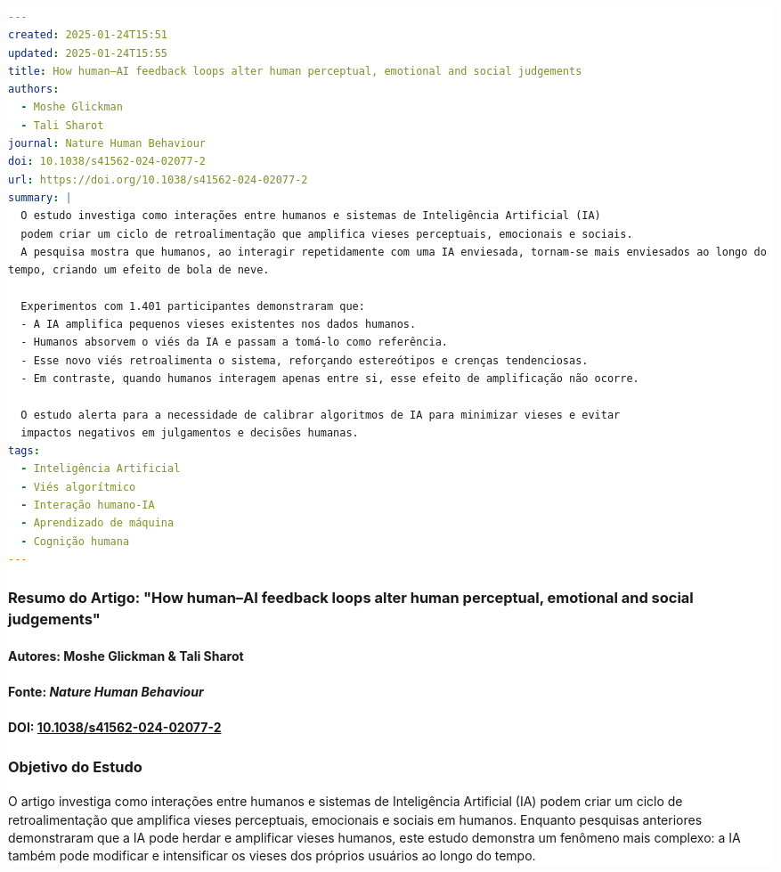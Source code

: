 ```yaml
---
created: 2025-01-24T15:51
updated: 2025-01-24T15:55
title: How human–AI feedback loops alter human perceptual, emotional and social judgements
authors:
  - Moshe Glickman
  - Tali Sharot
journal: Nature Human Behaviour
doi: 10.1038/s41562-024-02077-2
url: https://doi.org/10.1038/s41562-024-02077-2
summary: |
  O estudo investiga como interações entre humanos e sistemas de Inteligência Artificial (IA) 
  podem criar um ciclo de retroalimentação que amplifica vieses perceptuais, emocionais e sociais.
  A pesquisa mostra que humanos, ao interagir repetidamente com uma IA enviesada, tornam-se mais enviesados ao longo do tempo, criando um efeito de bola de neve.

  Experimentos com 1.401 participantes demonstraram que:
  - A IA amplifica pequenos vieses existentes nos dados humanos.
  - Humanos absorvem o viés da IA e passam a tomá-lo como referência.
  - Esse novo viés retroalimenta o sistema, reforçando estereótipos e crenças tendenciosas.
  - Em contraste, quando humanos interagem apenas entre si, esse efeito de amplificação não ocorre.

  O estudo alerta para a necessidade de calibrar algoritmos de IA para minimizar vieses e evitar 
  impactos negativos em julgamentos e decisões humanas.
tags:
  - Inteligência Artificial
  - Viés algorítmico
  - Interação humano-IA
  - Aprendizado de máquina
  - Cognição humana
---
```



### **Resumo do Artigo: "How human–AI feedback loops alter human perceptual, emotional and social judgements"**

#### **Autores:** Moshe Glickman & Tali Sharot

#### **Fonte:** _Nature Human Behaviour_

#### **DOI:** [10.1038/s41562-024-02077-2](https://doi.org/10.1038/s41562-024-02077-2)



### **Objetivo do Estudo**

O artigo investiga como interações entre humanos e sistemas de Inteligência Artificial (IA) podem criar um ciclo de retroalimentação que amplifica vieses perceptuais, emocionais e sociais em humanos. Enquanto pesquisas anteriores demonstraram que a IA pode herdar e amplificar vieses humanos, este estudo demonstra um fenômeno mais complexo: a IA também pode modificar e intensificar os vieses dos próprios usuários ao longo do tempo.
